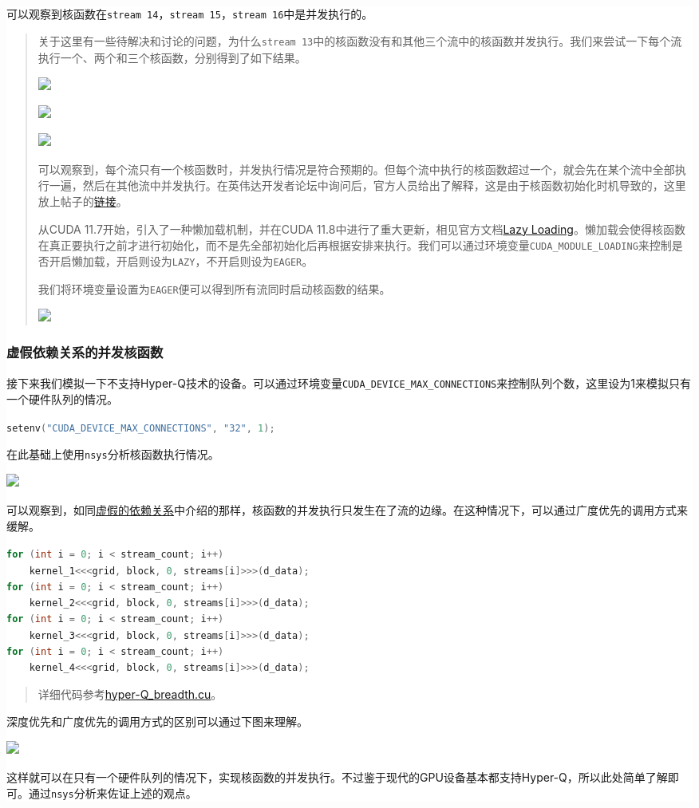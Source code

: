 可以观察到核函数在`stream 14`，`stream 15`，`stream 16`中是并发执行的。

> 关于这里有一些待解决和讨论的问题，为什么`stream 13`中的核函数没有和其他三个流中的核函数并发执行。我们来尝试一下每个流执行一个、两个和三个核函数，分别得到了如下结果。
>
> ![](https://github.com/Deleter-D/Images/assets/56388518/03e3a790-e45f-4bd0-9f2e-ec729631ca99)
>
> ![](https://github.com/Deleter-D/Images/assets/56388518/18f080d8-528b-44e3-abc6-ba5ce23d8bd0)
>
> ![](https://github.com/Deleter-D/Images/assets/56388518/9263efa6-cd30-4809-b329-a33b0614fef1)
>
> 可以观察到，每个流只有一个核函数时，并发执行情况是符合预期的。但每个流中执行的核函数超过一个，就会先在某个流中全部执行一遍，然后在其他流中并发执行。在英伟达开发者论坛中询问后，官方人员给出了解释，这是由于核函数初始化时机导致的，这里放上帖子的[链接](https://forums.developer.nvidia.com/t/kernels-executing-concurrently-in-different-streams-do-not-behave-as-expected/276389)。
>
> 从CUDA 11.7开始，引入了一种懒加载机制，并在CUDA 11.8中进行了重大更新，相见官方文档[Lazy Loading](https://docs.nvidia.com/cuda/cuda-c-programming-guide/index.html#lazy-loading)。懒加载会使得核函数在真正要执行之前才进行初始化，而不是先全部初始化后再根据安排来执行。我们可以通过环境变量`CUDA_MODULE_LOADING`来控制是否开启懒加载，开启则设为`LAZY`，不开启则设为`EAGER`。
>
> 我们将环境变量设置为`EAGER`便可以得到所有流同时启动核函数的结果。
>
> ![](https://github.com/Deleter-D/Images/assets/56388518/82ab2a82-9340-4056-8efc-0e817910f0e1)

### 虚假依赖关系的并发核函数

接下来我们模拟一下不支持Hyper-Q技术的设备。可以通过环境变量`CUDA_DEVICE_MAX_CONNECTIONS`来控制队列个数，这里设为1来模拟只有一个硬件队列的情况。

```cpp
setenv("CUDA_DEVICE_MAX_CONNECTIONS", "32", 1);
```

在此基础上使用`nsys`分析核函数执行情况。

![](https://github.com/Deleter-D/Images/assets/56388518/dd30ae2d-d4c9-4e5f-a81a-286ccff6cb8a)

可以观察到，如同[虚假的依赖关系](#虚假的依赖关系)中介绍的那样，核函数的并发执行只发生在了流的边缘。在这种情况下，可以通过广度优先的调用方式来缓解。

```cpp
for (int i = 0; i < stream_count; i++)
    kernel_1<<<grid, block, 0, streams[i]>>>(d_data);
for (int i = 0; i < stream_count; i++)
    kernel_2<<<grid, block, 0, streams[i]>>>(d_data);
for (int i = 0; i < stream_count; i++)
    kernel_3<<<grid, block, 0, streams[i]>>>(d_data);
for (int i = 0; i < stream_count; i++)
    kernel_4<<<grid, block, 0, streams[i]>>>(d_data);
```

> 详细代码参考[hyper-Q_breadth.cu](https://github.com/Deleter-D/CUDA/blob/master/05_stream_and_concurrence/02_hyper-Q_breadth.cu)。

深度优先和广度优先的调用方式的区别可以通过下图来理解。

![](https://github.com/Deleter-D/Images/assets/56388518/52e64391-7d1b-454e-9847-974df653fdf2)

这样就可以在只有一个硬件队列的情况下，实现核函数的并发执行。不过鉴于现代的GPU设备基本都支持Hyper-Q，所以此处简单了解即可。通过`nsys`分析来佐证上述的观点。
